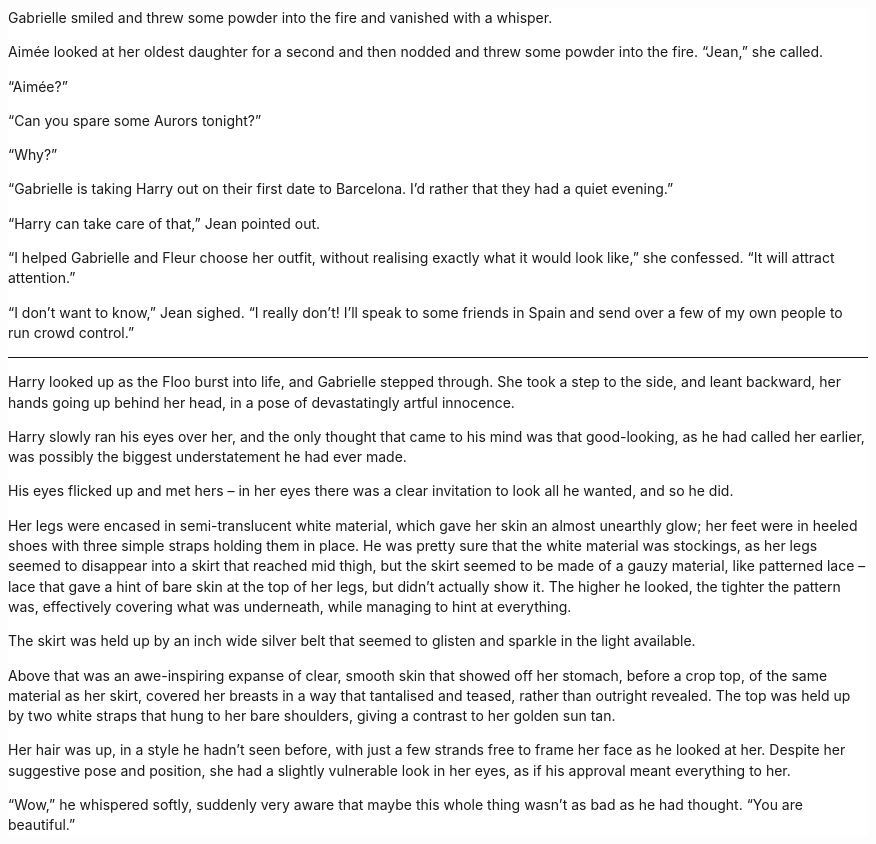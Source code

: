 Gabrielle smiled and threw some powder into the fire and vanished with a whisper.

Aimée looked at her oldest daughter for a second and then nodded and threw some powder into the fire. “Jean,” she called.

“Aimée?”

“Can you spare some Aurors tonight?”

“Why?”

“Gabrielle is taking Harry out on their first date to Barcelona. I’d rather that they had a quiet evening.”

“Harry can take care of that,” Jean pointed out.

“I helped Gabrielle and Fleur choose her outfit, without realising exactly what it would look like,” she confessed. “It will attract attention.”

“I don’t want to know,” Jean sighed. “I really don’t! I’ll speak to some friends in Spain and send over a few of my own people to run crowd control.”



* * *



Harry looked up as the Floo burst into life, and Gabrielle stepped through. She took a step to the side, and leant backward, her hands going up behind her head, in a pose of devastatingly artful innocence.

Harry slowly ran his eyes over her, and the only thought that came to his mind was that good-looking, as he had called her earlier, was possibly the biggest understatement he had ever made.

His eyes flicked up and met hers – in her eyes there was a clear invitation to look all he wanted, and so he did.

Her legs were encased in semi-translucent white material, which gave her skin an almost unearthly glow; her feet were in heeled shoes with three simple straps holding them in place. He was pretty sure that the white material was stockings, as her legs seemed to disappear into a skirt that reached mid thigh, but the skirt seemed to be made of a gauzy material, like patterned lace – lace that gave a hint of bare skin at the top of her legs, but didn’t actually show it. The higher he looked, the tighter the pattern was, effectively covering what was underneath, while managing to hint at everything.

The skirt was held up by an inch wide silver belt that seemed to glisten and sparkle in the light available.

Above that was an awe-inspiring expanse of clear, smooth skin that showed off her stomach, before a crop top, of the same material as her skirt, covered her breasts in a way that tantalised and teased, rather than outright revealed. The top was held up by two white straps that hung to her bare shoulders, giving a contrast to her golden sun tan.

Her hair was up, in a style he hadn’t seen before, with just a few strands free to frame her face as he looked at her. Despite her suggestive pose and position, she had a slightly vulnerable look in her eyes, as if his approval meant everything to her.

“Wow,” he whispered softly, suddenly very aware that maybe this whole thing wasn’t as bad as he had thought. “You are beautiful.”
